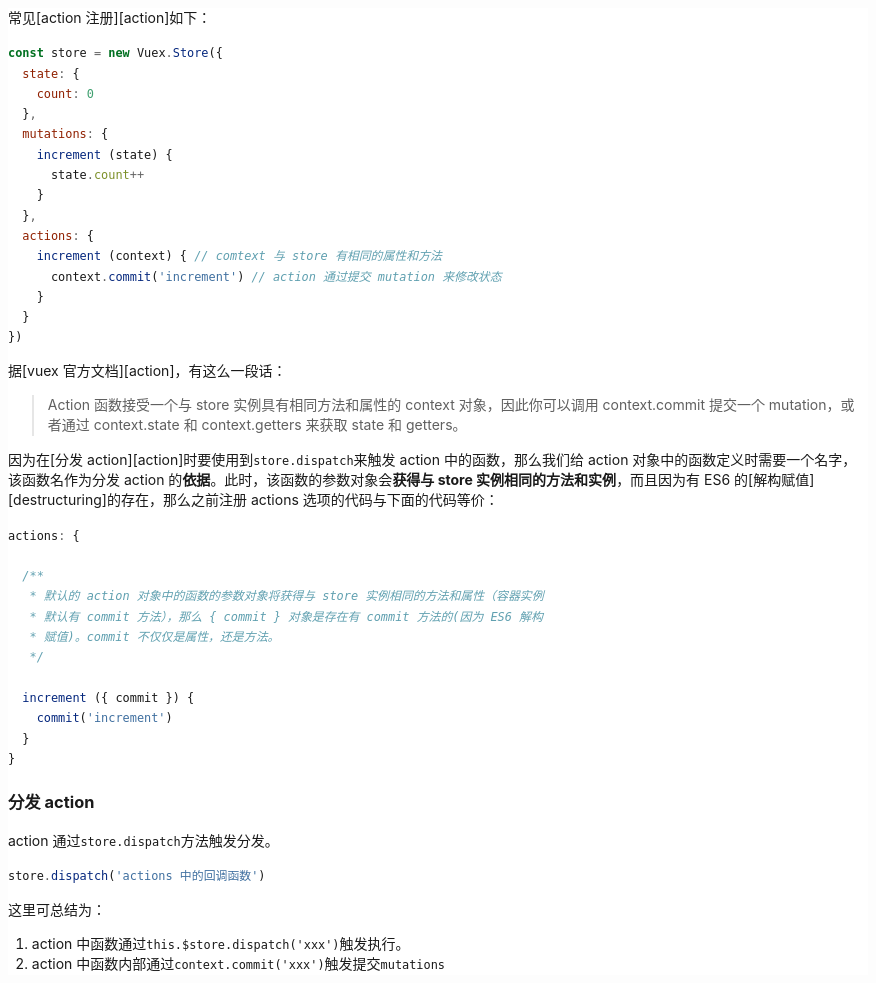 常见[action 注册][action]如下：

```js
const store = new Vuex.Store({
  state: {
    count: 0
  },
  mutations: {
    increment (state) {
      state.count++
    }
  },
  actions: {
    increment (context) { // comtext 与 store 有相同的属性和方法
      context.commit('increment') // action 通过提交 mutation 来修改状态
    }
  }
})
```

据[vuex 官方文档][action]，有这么一段话：

> Action 函数接受一个与 store 实例具有相同方法和属性的 context 对象，因此你可以调用 context.commit 提交一个 mutation，或者通过 context.state 和 context.getters 来获取 state 和 getters。

因为在[分发 action][action]时要使用到`store.dispatch`来触发 action 中的函数，那么我们给 action 对象中的函数定义时需要一个名字，该函数名作为分发 action 的**依据**。此时，该函数的参数对象会**获得与 store 实例相同的方法和实例**，而且因为有 ES6 的[解构赋值][destructuring]的存在，那么之前注册 actions 选项的代码与下面的代码等价：

```js
actions: {

  /**
   * 默认的 action 对象中的函数的参数对象将获得与 store 实例相同的方法和属性（容器实例
   * 默认有 commit 方法），那么 { commit } 对象是存在有 commit 方法的(因为 ES6 解构
   * 赋值)。commit 不仅仅是属性，还是方法。
   */

  increment ({ commit }) {
    commit('increment')
  }
}
```

### 分发 action

action 通过`store.dispatch`方法触发分发。

```js
store.dispatch('actions 中的回调函数')
```

这里可总结为：
1. action 中函数通过`this.$store.dispatch('xxx')`触发执行。
1. action 中函数内部通过`context.commit('xxx')`触发提交`mutations`
